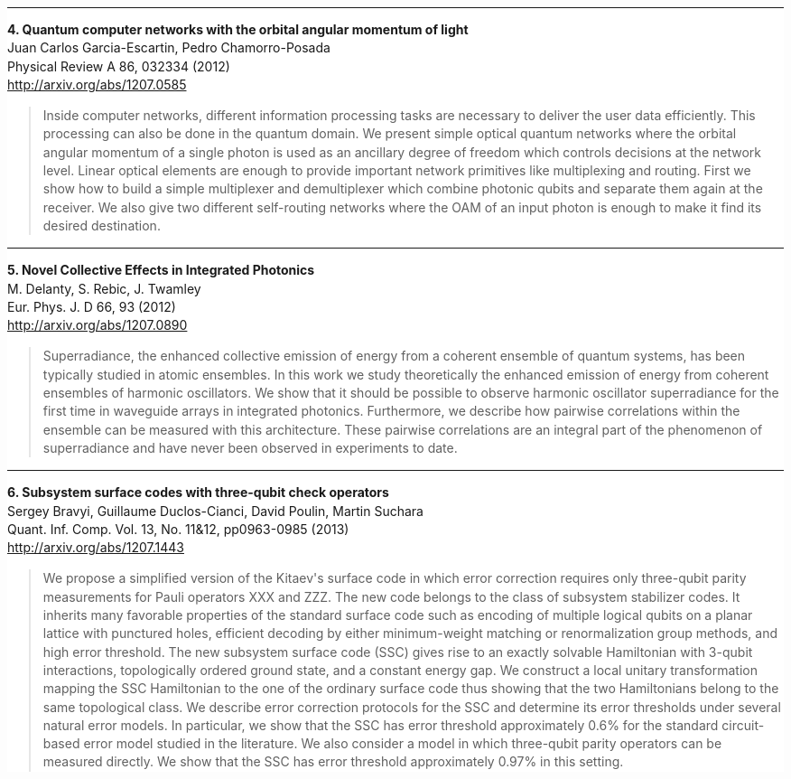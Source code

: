 ------

**4.    Quantum computer networks with the orbital angular momentum of light**  
Juan Carlos Garcia-Escartin, Pedro Chamorro-Posada  
Physical Review A 86, 032334 (2012)  
http://arxiv.org/abs/1207.0585  
<blockquote>
<p>
Inside computer networks, different information processing tasks are necessary to deliver the user data efficiently. This processing can also be done in the quantum domain. We present simple optical quantum networks where the orbital angular momentum of a single photon is used as an ancillary degree of freedom which controls decisions at the network level. Linear optical elements are enough to provide important network primitives like multiplexing and routing. First we show how to build a simple multiplexer and demultiplexer which combine photonic qubits and separate them again at the receiver. We also give two different self-routing networks where the OAM of an input photon is enough to make it find its desired destination.
</p>
</blockquote>

------

**5.    Novel Collective Effects in Integrated Photonics**  
M. Delanty, S. Rebic, J. Twamley  
Eur. Phys. J. D 66, 93 (2012)  
http://arxiv.org/abs/1207.0890  
<blockquote>
<p>
Superradiance, the enhanced collective emission of energy from a coherent ensemble of quantum systems, has been typically studied in atomic ensembles. In this work we study theoretically the enhanced emission of energy from coherent ensembles of harmonic oscillators. We show that it should be possible to observe harmonic oscillator superradiance for the first time in waveguide arrays in integrated photonics. Furthermore, we describe how pairwise correlations within the ensemble can be measured with this architecture. These pairwise correlations are an integral part of the phenomenon of superradiance and have never been observed in experiments to date.
</p>
</blockquote>

------

**6.    Subsystem surface codes with three-qubit check operators**  
Sergey Bravyi, Guillaume Duclos-Cianci, David Poulin, Martin Suchara  
Quant. Inf. Comp. Vol. 13, No. 11&12, pp0963-0985 (2013)  
http://arxiv.org/abs/1207.1443  
<blockquote>
<p>
We propose a simplified version of the Kitaev's surface code in which error correction requires only three-qubit parity measurements for Pauli operators XXX and ZZZ. The new code belongs to the class of subsystem stabilizer codes. It inherits many favorable properties of the standard surface code such as encoding of multiple logical qubits on a planar lattice with punctured holes, efficient decoding by either minimum-weight matching or renormalization group methods, and high error threshold. The new subsystem surface code (SSC) gives rise to an exactly solvable Hamiltonian with 3-qubit interactions, topologically ordered ground state, and a constant energy gap. We construct a local unitary transformation mapping the SSC Hamiltonian to the one of the ordinary surface code thus showing that the two Hamiltonians belong to the same topological class. We describe error correction protocols for the SSC and determine its error thresholds under several natural error models. In particular, we show that the SSC has error threshold approximately 0.6% for the standard circuit-based error model studied in the literature. We also consider a model in which three-qubit parity operators can be measured directly. We show that the SSC has error threshold approximately 0.97% in this setting.
</p>
</blockquote>
